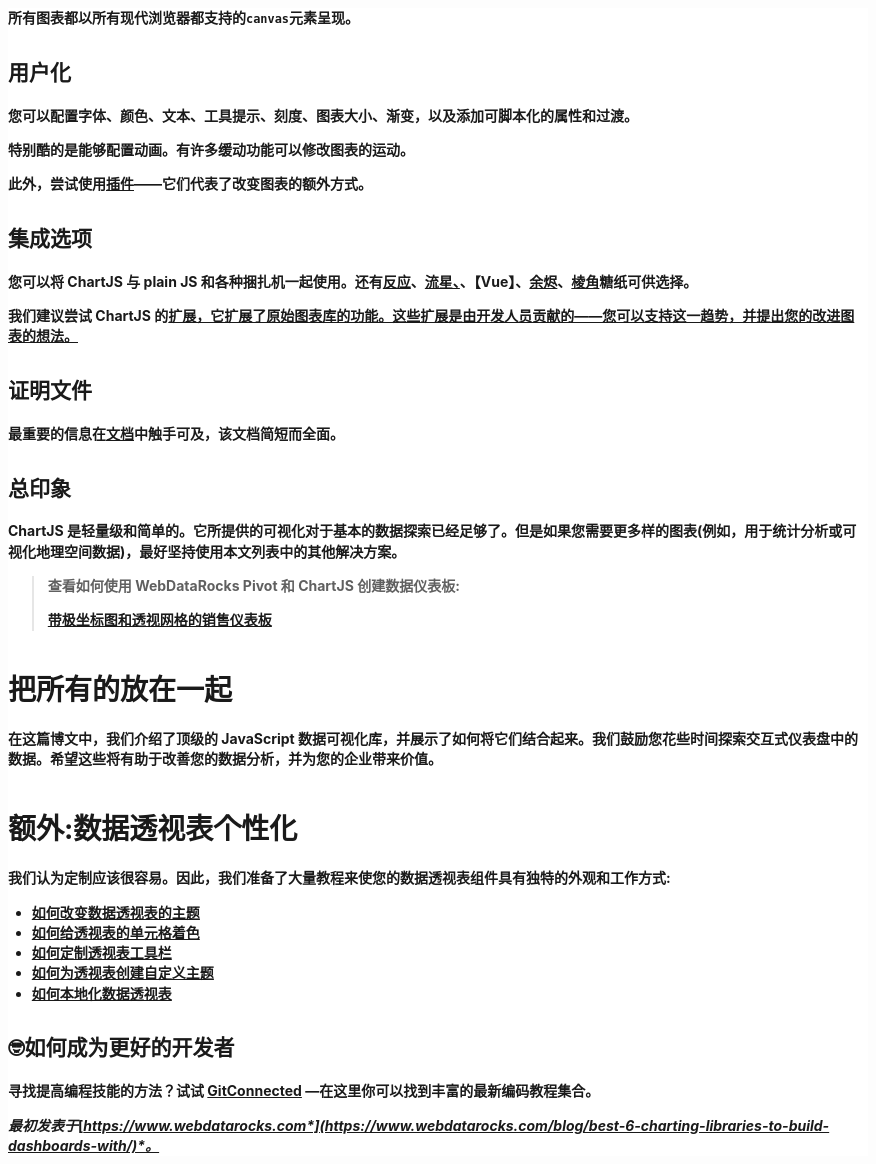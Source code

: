 ****所有图表都以所有现代浏览器都支持的`canvas`元素呈现。****

## ****用户化****

****您可以配置字体、颜色、文本、工具提示、刻度、图表大小、渐变，以及添加可脚本化的属性和过渡。****

****特别酷的是能够**配置动画**。有许多缓动功能可以修改图表的运动。****

****此外，尝试使用[插件](https://www.chartjs.org/docs/latest/developers/plugins.html)——它们代表了改变图表的额外方式。****

## ****集成选项****

****您可以将 ChartJS 与 plain JS 和各种捆扎机一起使用。还有[反应](https://www.npmjs.com/package/react-chartjs-2)、[流星、](https://github.com/romyngo/meteor-chartjs)、【Vue】、[余烬](https://github.com/aomran/ember-cli-chart)、[棱角](https://jtblin.github.io/angular-chart.js/)糖纸可供选择。****

****我们建议尝试 ChartJS 的[扩展，它扩展了原始图表库的功能。这些扩展是由开发人员贡献的——您可以支持这一趋势，并提出您的改进图表的想法。](https://github.com/chartjs/awesome)****

## ****证明文件****

****最重要的信息在[文档](https://www.chartjs.org/docs/l)中触手可及，该文档简短而全面。****

## ****总印象****

****ChartJS 是轻量级和简单的。它所提供的可视化对于基本的数据探索已经足够了。但是如果您需要更多样的图表(例如，用于统计分析或可视化地理空间数据)，最好坚持使用本文列表中的其他解决方案。****

> ****查看如何使用 **WebDataRocks Pivot** 和 **ChartJS** 创建数据仪表板:****
> 
> ****[带极坐标图和透视网格的销售仪表板](https://codepen.io/webdatarocks/pen/bJyrmG)****

# ****把所有的放在一起****

****在这篇博文中，我们介绍了顶级的 JavaScript 数据可视化库，并展示了如何将它们结合起来。我们鼓励您花些时间探索交互式仪表盘中的数据。希望这些将有助于改善您的数据分析，并为您的企业带来价值。****

# ****额外:数据透视表个性化****

****我们认为定制应该很容易。因此，我们准备了大量教程来使您的数据透视表组件具有独特的外观和工作方式:****

*   ****[如何改变数据透视表的主题](https://www.webdatarocks.com/doc/changing-report-themes/)****
*   ****[如何给透视表的单元格着色](https://www.webdatarocks.com/doc/colorizing-cells/)****
*   ****[如何定制透视表工具栏](https://www.webdatarocks.com/doc/customizing-toolbar/)****
*   ****[如何为透视表创建自定义主题](https://www.webdatarocks.com/doc/custom-report-themes/)****
*   ****[如何本地化数据透视表](https://www.webdatarocks.com/doc/language-localization/)****

## ****🤓如何成为更好的开发者****

****寻找提高编程技能的方法？试试 [**GitConnected**](https://gitconnected.com/learn) —在这里你可以找到丰富的最新编码教程集合。****

*****最初发表于*[*https://www.webdatarocks.com*](https://www.webdatarocks.com/blog/best-6-charting-libraries-to-build-dashboards-with/)*。*****